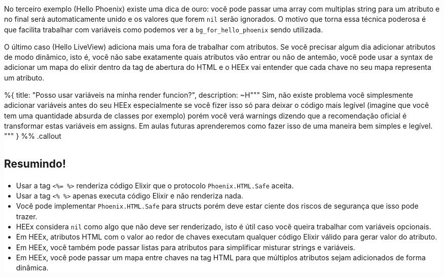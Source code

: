 No terceiro exemplo (Hello Phoenix) existe uma dica de ouro: você pode passar uma array com multiplas string para um atributo e no final será automaticamente unido e os valores que forem `nil` serão ignorados. O motivo que torna essa técnica poderosa é que facilita trabalhar com variáveis como podemos ver a `bg_for_hello_phoenix` sendo utilizada.

O último caso (Hello LiveView) adiciona mais uma fora de trabalhar com atributos. Se você precisar algum dia adicionar atributos de modo dinâmico, isto é, você não sabe exatamente quais atributos vão entrar ou não de antemão, você pode usar a syntax de adicionar um mapa do elixir dentro da tag de abertura do HTML e o HEEx vai entender que cada chave no seu mapa representa um atributo.

%{
title: "Posso usar variáveis na minha render funcion?",
description: ~H"""
Sim, não existe problema você simplesmente adicionar variáveis antes do seu HEEx especialmente se você fizer isso só para deixar o código mais legível (imagine que você tem uma quantidade absurda de classes por exemplo) porém você verá warnings dizendo que a recomendação oficial é transformar estas variáveis em assigns. Em aulas futuras aprenderemos como fazer isso de uma maneira bem simples e legível.
"""
} %% .callout

## Resumindo!

- Usar a tag `<%= %>` renderiza código Elixir que o protocolo `Phoenix.HTML.Safe` aceita.
- Usar a tag `<% %>` apenas executa código Elixir e não renderiza nada.
- Você pode implementar `Phoenix.HTML.Safe` para structs porém deve estar ciente dos riscos de segurança que isso pode trazer.
- HEEx considera `nil` como algo que não deve ser renderizado, isto é útil caso você queira trabalhar com variáveis opcionais.
- Em HEEx, atributos HTML com o valor ao redor de chaves executam qualquer código Elixir válido para gerar valor do atributo.
- Em HEEx, você também pode passar listas para atributos para simplificar misturar strings e variáveis.
- Em HEEx, você pode passar um mapa entre chaves na tag HTML para que múltiplos atributos sejam adicionados de forma dinâmica.

